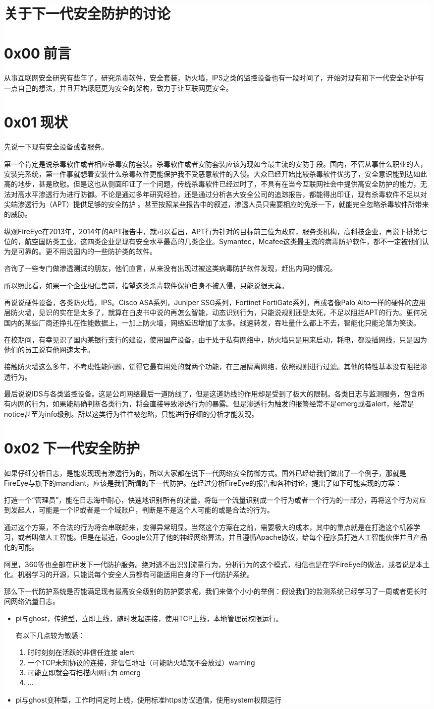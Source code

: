 # 关于下一代安全防护的讨论

0x00 前言
=====

从事互联网安全研究有些年了，研究杀毒软件，安全套装，防火墙，IPS之类的监控设备也有一段时间了，开始对现有和下一代安全防护有一点自己的想法，并且开始琢磨更为安全的架构，致力于让互联网更安全。

0x01 现状
=====

先说一下现有安全设备或者服务。

第一个肯定是说杀毒软件或者相应杀毒安防套装。杀毒软件或者安防套装应该为现如今最主流的安防手段。国内，不管从事什么职业的人，安装完系统，第一件事就想着安装什么杀毒软件更能保护我不受恶意软件的入侵。大众已经开始比较杀毒软件优劣了，安全意识能到达如此高的地步，甚是欣慰。但是这也从侧面印证了一个问题，传统杀毒软件已经过时了，不具有在当今互联网社会中提供高安全防护的能力，无法对高水平渗透行为进行防御。不论是通过多年研究经验，还是通过分析各大安全公司的追踪报告，都能得出印证，现有杀毒软件不足以对尖端渗透行为（APT）提供足够的安全防护 。甚至按照某些报告中的叙述，渗透人员只需要相应的免杀一下，就能完全忽略杀毒软件所带来的威胁。

纵观FireEye在2013年，2014年的APT报告中，就可以看出，APT行为针对的目标前三位为政府，服务类机构，高科技企业，再说下排第七位的，航空国防类工业。这四类企业是现有安全水平最高的几类企业。Symantec，Mcafee这类最主流的病毒防护软件，都不一定被他们认为是可靠的。更不用说国内的一些防护类的软件。

咨询了一些专门做渗透测试的朋友，他们直言，从来没有出现过被这类病毒防护软件发现，赶出内网的情况。

所以照此看，如果一个企业相信售前，指望这类杀毒软件保护自身不被入侵，只能说很天真。

再说说硬件设备，各类防火墙，IPS。Cisco ASA系列，Juniper SSG系列，Fortinet FortiGate系列，再或者像Palo Alto一样的硬件的应用层防火墙，见识的实在是太多了，就算在白皮书中说的再怎么智能，动态识别行为，只能说规则还是太死，不足以阻拦APT的行为。更何况国内的某些厂商还挣扎在性能数据上，一加上防火墙，网络延迟增加了太多。线速转发，吞吐量什么都上不去，智能化只能沦落为笑谈。

在校期间，有幸见识了国内某银行支行的建设，使用国产设备，由于处于私有网络中，防火墙只是用来启动，耗电，都没插网线，只是因为他们的员工说有他网速太卡。

接触防火墙这么多年，不考虑性能问题，觉得它最有用处的就两个功能，在三层隔离网络，依照规则进行过滤。其他的特性基本没有阻拦渗透行为。

最后说说IDS与各类监控设备。这是公司网络最后一道防线了，但是这道防线的作用却是受到了极大的限制。各类日志与监测服务，包含所有内网的行为，如果能精确判断各类行为，将会直接导致渗透行为的暴露。但是渗透行为触发的报警经常不是emerg或者alert，经常是notice甚至为info级别。所以这类行为往往被忽略，只能进行仔细的分析才能发现。

0x02 下一代安全防护
=====

如果仔细分析日志，是能发现现有渗透行为的，所以大家都在说下一代网络安全防御方式。国外已经给我们做出了一个例子，那就是FireEye与旗下的mandiant，应该是我们所谓的下一代防护。在经过分析FireEye的报告和各种讨论，提出了如下可能实现的方案：

打造一个“管理员”，能在日志海中耐心，快速地识别所有的流量，将每一个流量识别成一个行为或者一个行为的一部分，再将这个行为对应到发起人，可能是一个IP或者是一个域账户，判断是不是这个人可能的或是合法的行为。

通过这个方案，不合法的行为将会串联起来，变得异常明显。当然这个方案在之前，需要极大的成本，其中的重点就是在打造这个机器学习，或者叫做人工智能。但是在最近，Google公开了他的神经网络算法，并且遵循Apache协议，给每个程序员打造人工智能伙伴并且产品化的可能。

阿里，360等也全部在研发下一代防护服务。绝对逃不出识别流量行为，分析行为的这个模式，相信也是在学FireEye的做法，或者说是本土化。机器学习的开源，只能说每个安全人员都有可能适用自身的下一代防护系统。

那么下一代防护系统是否能满足现有最高安全级别的防护要求呢，我们来做个小小的举例：假设我们的监测系统已经学习了一周或者更长时间网络流量日志。

*   pi与ghost，传统型，立即上线，随时发起连接，使用TCP上线，本地管理员权限运行。
    
    有以下几点较为敏感：
    
    1.  时时刻刻在活跃的非信任连接 alert
    2.  一个TCP未知协议的连接，非信任地址（可能防火墙就不会放过）warning
    3.  可能立即就会有扫描内网行为 emerg
    4.  ...
*   pi与ghost变种型，工作时间定时上线，使用标准https协议通信，使用system权限运行
    